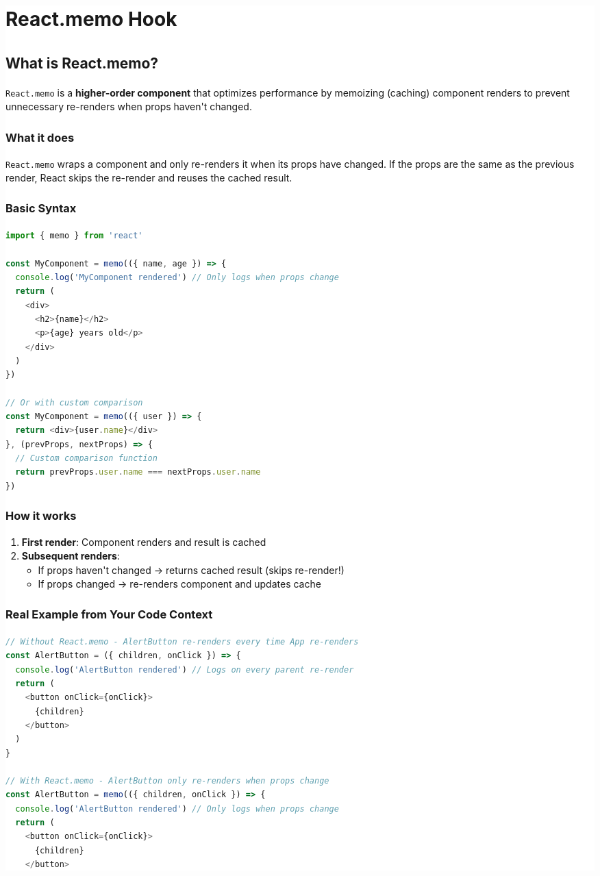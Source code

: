 # React.memo Hook

## What is React.memo?

`React.memo` is a **higher-order component** that optimizes performance by memoizing (caching) component renders to prevent unnecessary re-renders when props haven't changed.

### What it does

`React.memo` wraps a component and only re-renders it when its props have changed. If the props are the same as the previous render, React skips the re-render and reuses the cached result.

### Basic Syntax

```typescript
import { memo } from 'react'

const MyComponent = memo(({ name, age }) => {
  console.log('MyComponent rendered') // Only logs when props change
  return (
    <div>
      <h2>{name}</h2>
      <p>{age} years old</p>
    </div>
  )
})

// Or with custom comparison
const MyComponent = memo(({ user }) => {
  return <div>{user.name}</div>
}, (prevProps, nextProps) => {
  // Custom comparison function
  return prevProps.user.name === nextProps.user.name
})
```

### How it works

1. **First render**: Component renders and result is cached
2. **Subsequent renders**:
   - If props haven't changed → returns cached result (skips re-render!)
   - If props changed → re-renders component and updates cache

### Real Example from Your Code Context

```typescript
// Without React.memo - AlertButton re-renders every time App re-renders
const AlertButton = ({ children, onClick }) => {
  console.log('AlertButton rendered') // Logs on every parent re-render
  return (
    <button onClick={onClick}>
      {children}
    </button>
  )
}

// With React.memo - AlertButton only re-renders when props change
const AlertButton = memo(({ children, onClick }) => {
  console.log('AlertButton rendered') // Only logs when props change
  return (
    <button onClick={onClick}>
      {children}
    </button>
```